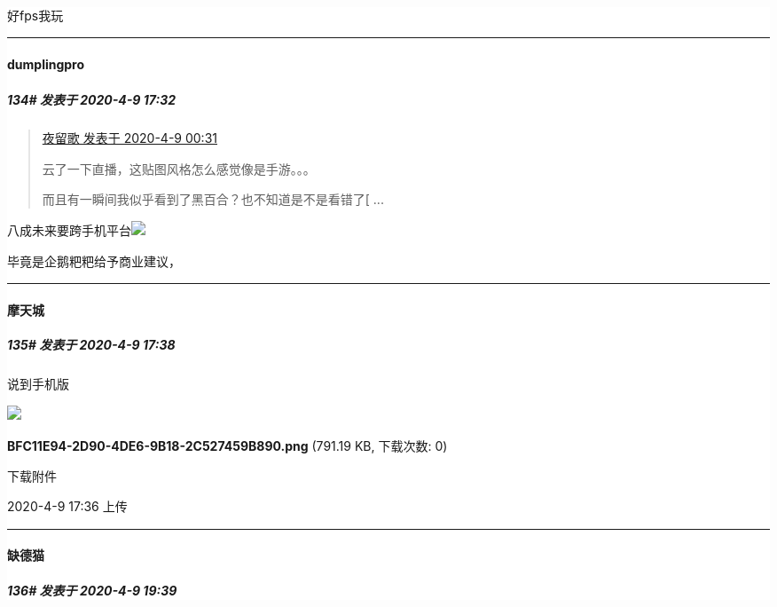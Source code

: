 

好fps我玩







-----

####  dumplingpro  
##### 134#       发表于 2020-4-9 17:32



<blockquote><a href="httphttps://bbs.saraba1st.com/2b/forum.php?mod=redirect&amp;goto=findpost&amp;pid=47020039&amp;ptid=1922974" target="_blank">夜留歌 发表于 2020-4-9 00:31</a>

云了一下直播，这贴图风格怎么感觉像是手游。。。

而且有一瞬间我似乎看到了黑百合？也不知道是不是看错了[ ...</blockquote>
八成未来要跨手机平台<img src="https://static.saraba1st.com/image/smiley/face2017/068.png" referrerpolicy="no-referrer">


毕竟是企鹅粑粑给予商业建议，







-----

####  摩天城  
##### 135#       发表于 2020-4-9 17:38




说到手机版

<img src="https://img.saraba1st.com/forum/202004/09/173649xwhrp9nrgowgwhgu.png" referrerpolicy="no-referrer">


<strong>BFC11E94-2D90-4DE6-9B18-2C527459B890.png</strong> (791.19 KB, 下载次数: 0)

下载附件

2020-4-9 17:36 上传











-----

####  缺德猫  
##### 136#       发表于 2020-4-9 19:39
